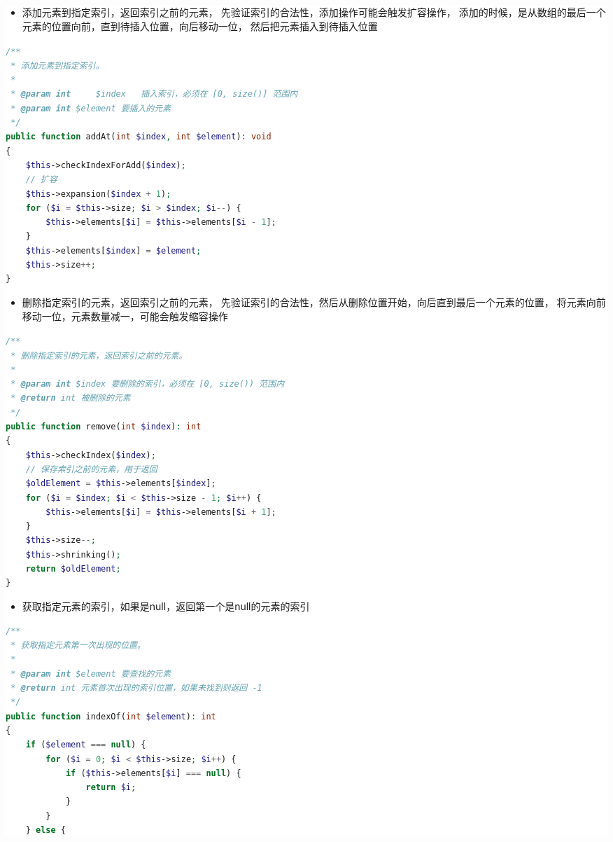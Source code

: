 - 添加元素到指定索引，返回索引之前的元素，
  先验证索引的合法性，添加操作可能会触发扩容操作，
  添加的时候，是从数组的最后一个元素的位置向前，直到待插入位置，向后移动一位，
  然后把元素插入到待插入位置
```php
/**
 * 添加元素到指定索引。
 *
 * @param int     $index   插入索引，必须在 [0, size()] 范围内
 * @param int $element 要插入的元素
 */
public function addAt(int $index, int $element): void
{
    $this->checkIndexForAdd($index);
    // 扩容
    $this->expansion($index + 1);
    for ($i = $this->size; $i > $index; $i--) {
        $this->elements[$i] = $this->elements[$i - 1];
    }
    $this->elements[$index] = $element;
    $this->size++;
}
```

- 删除指定索引的元素，返回索引之前的元素，
  先验证索引的合法性，然后从删除位置开始，向后直到最后一个元素的位置，
  将元素向前移动一位，元素数量减一，可能会触发缩容操作
```php
/**
 * 删除指定索引的元素，返回索引之前的元素。
 *
 * @param int $index 要删除的索引，必须在 [0, size()) 范围内
 * @return int 被删除的元素
 */
public function remove(int $index): int
{
    $this->checkIndex($index);
    // 保存索引之前的元素，用于返回
    $oldElement = $this->elements[$index];
    for ($i = $index; $i < $this->size - 1; $i++) {
        $this->elements[$i] = $this->elements[$i + 1];
    }
    $this->size--;
    $this->shrinking();
    return $oldElement;
}
```

- 获取指定元素的索引，如果是null，返回第一个是null的元素的索引
```php
/**
 * 获取指定元素第一次出现的位置。
 *
 * @param int $element 要查找的元素
 * @return int 元素首次出现的索引位置，如果未找到则返回 -1
 */
public function indexOf(int $element): int
{
    if ($element === null) {
        for ($i = 0; $i < $this->size; $i++) {
            if ($this->elements[$i] === null) {
                return $i;
            }
        }
    } else {
```
